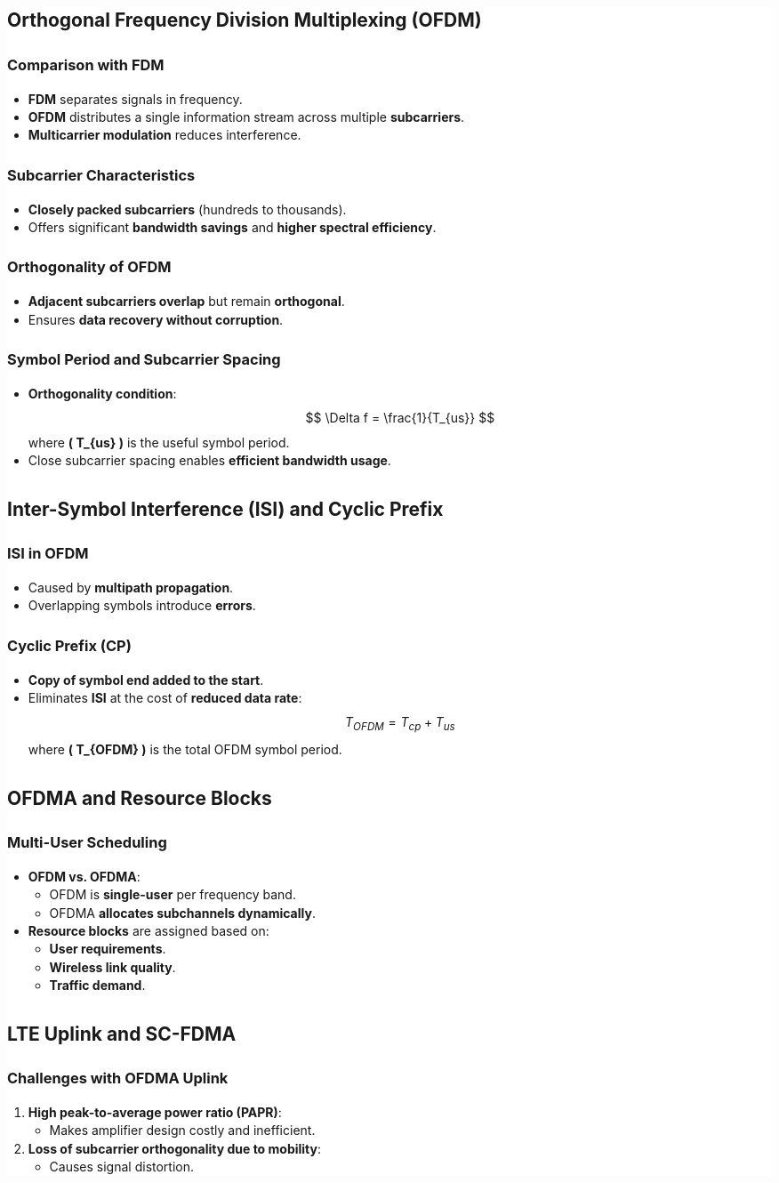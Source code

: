 ## Orthogonal Frequency Division Multiplexing (OFDM)

### Comparison with FDM
- **FDM** separates signals in frequency.
- **OFDM** distributes a single information stream across multiple **subcarriers**.
- **Multicarrier modulation** reduces interference.

### Subcarrier Characteristics
- **Closely packed subcarriers** (hundreds to thousands).
- Offers significant **bandwidth savings** and **higher spectral efficiency**.

### Orthogonality of OFDM
- **Adjacent subcarriers overlap** but remain **orthogonal**.
- Ensures **data recovery without corruption**.

### Symbol Period and Subcarrier Spacing
- **Orthogonality condition**:
  $$ \Delta f = \frac{1}{T_{us}} $$
  where **\( T_{us} \)** is the useful symbol period.
- Close subcarrier spacing enables **efficient bandwidth usage**.

## Inter-Symbol Interference (ISI) and Cyclic Prefix

### ISI in OFDM
- Caused by **multipath propagation**.
- Overlapping symbols introduce **errors**.

### Cyclic Prefix (CP)
- **Copy of symbol end added to the start**.
- Eliminates **ISI** at the cost of **reduced data rate**:
  $$ T_{OFDM} = T_{cp} + T_{us} $$
  where **\( T_{OFDM} \)** is the total OFDM symbol period.

## OFDMA and Resource Blocks

### Multi-User Scheduling
- **OFDM vs. OFDMA**:
  - OFDM is **single-user** per frequency band.
  - OFDMA **allocates subchannels dynamically**.
- **Resource blocks** are assigned based on:
  - **User requirements**.
  - **Wireless link quality**.
  - **Traffic demand**.

## LTE Uplink and SC-FDMA

### Challenges with OFDMA Uplink
1. **High peak-to-average power ratio (PAPR)**:
   - Makes amplifier design costly and inefficient.
2. **Loss of subcarrier orthogonality due to mobility**:
   - Causes signal distortion.
